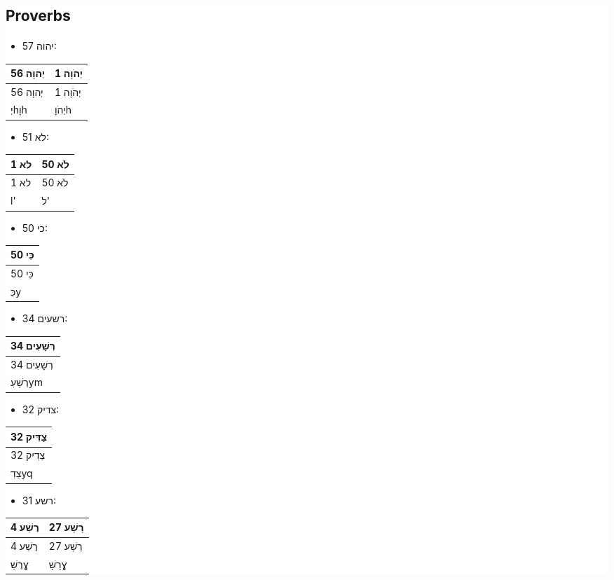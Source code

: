 ## Proverbs
 * יהוה 57: 

|יְהוָה 56|יְהֹוָה 1|
|-|-|
|יְהוָה 56|יְהֹוָה 1|
|יְhוָh|יְהֹוָh|

 * לא 51: 

|לא 1|לֹא 50|
|-|-|
|לא 1|לֹא 50|
|l'|לֹ'|

 * כי 50: 

|כִּי 50|
|-|
|כִּי 50|
|כִּy|

 * רשעים 34: 

|רְשָׁעִים 34|
|-|
|רְשָׁעִים 34|
|רְשָׁעִym|

 * צדיק 32: 

|צַדִּיק 32|
|-|
|צַדִיק 32|
|צַדִyq|

 * רשע 31: 

|רֶשַׁע 4|רָשָׁע 27|
|-|-|
|רֶשַׁע 4|רָשָׁע 27|
|רֶשַׁɣ|רָשָׁɣ|
